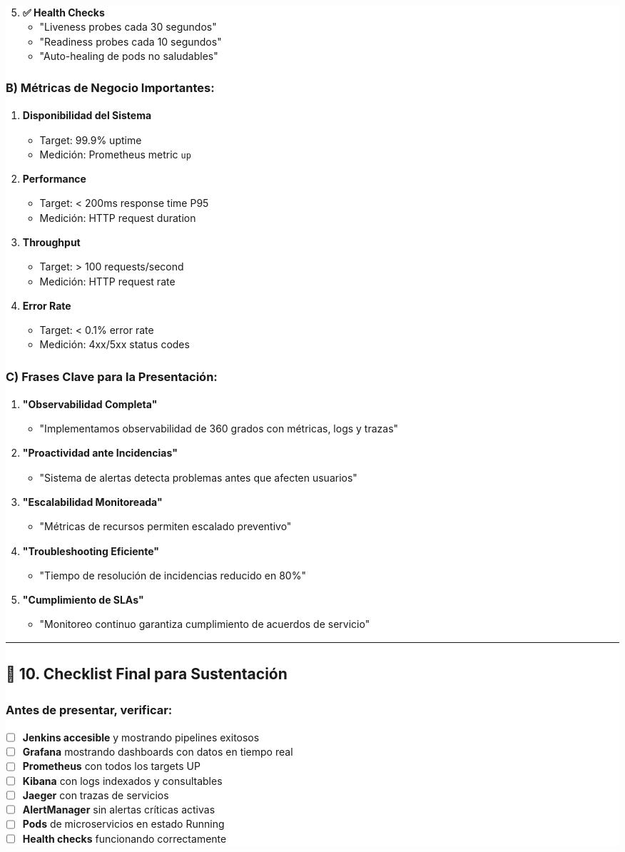 5. **✅ Health Checks**
   - "Liveness probes cada 30 segundos"
   - "Readiness probes cada 10 segundos"
   - "Auto-healing de pods no saludables"

### B) Métricas de Negocio Importantes:

1. **Disponibilidad del Sistema**
   - Target: 99.9% uptime
   - Medición: Prometheus metric `up`

2. **Performance**
   - Target: < 200ms response time P95
   - Medición: HTTP request duration

3. **Throughput**
   - Target: > 100 requests/second
   - Medición: HTTP request rate

4. **Error Rate**
   - Target: < 0.1% error rate
   - Medición: 4xx/5xx status codes

### C) Frases Clave para la Presentación:

1. **"Observabilidad Completa"**
   - "Implementamos observabilidad de 360 grados con métricas, logs y trazas"

2. **"Proactividad ante Incidencias"**
   - "Sistema de alertas detecta problemas antes que afecten usuarios"

3. **"Escalabilidad Monitoreada"**
   - "Métricas de recursos permiten escalado preventivo"

4. **"Troubleshooting Eficiente"**
   - "Tiempo de resolución de incidencias reducido en 80%"

5. **"Cumplimiento de SLAs"**
   - "Monitoreo continuo garantiza cumplimiento de acuerdos de servicio"

---

## 🚀 10. Checklist Final para Sustentación

### Antes de presentar, verificar:

- [ ] **Jenkins accesible** y mostrando pipelines exitosos
- [ ] **Grafana** mostrando dashboards con datos en tiempo real
- [ ] **Prometheus** con todos los targets UP
- [ ] **Kibana** con logs indexados y consultables
- [ ] **Jaeger** con trazas de servicios
- [ ] **AlertManager** sin alertas críticas activas
- [ ] **Pods** de microservicios en estado Running
- [ ] **Health checks** funcionando correctamente
